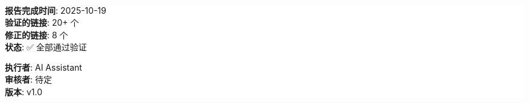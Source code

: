 
**报告完成时间**: 2025-10-19  
**验证的链接**: 20+ 个  
**修正的链接**: 8 个  
**状态**: ✅ 全部通过验证

**执行者**: AI Assistant  
**审核者**: 待定  
**版本**: v1.0

